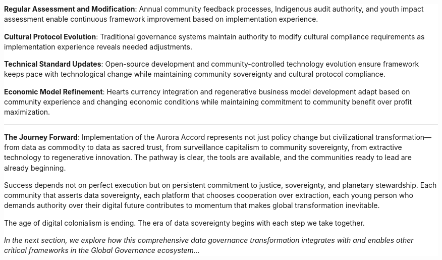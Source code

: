 **Regular Assessment and Modification**: Annual community feedback processes, Indigenous audit authority, and youth impact assessment enable continuous framework improvement based on implementation experience.

**Cultural Protocol Evolution**: Traditional governance systems maintain authority to modify cultural compliance requirements as implementation experience reveals needed adjustments.

**Technical Standard Updates**: Open-source development and community-controlled technology evolution ensure framework keeps pace with technological change while maintaining community sovereignty and cultural protocol compliance.

**Economic Model Refinement**: Hearts currency integration and regenerative business model development adapt based on community experience and changing economic conditions while maintaining commitment to community benefit over profit maximization.

---

**The Journey Forward**: Implementation of the Aurora Accord represents not just policy change but civilizational transformation—from data as commodity to data as sacred trust, from surveillance capitalism to community sovereignty, from extractive technology to regenerative innovation. The pathway is clear, the tools are available, and the communities ready to lead are already beginning.

Success depends not on perfect execution but on persistent commitment to justice, sovereignty, and planetary stewardship. Each community that asserts data sovereignty, each platform that chooses cooperation over extraction, each young person who demands authority over their digital future contributes to momentum that makes global transformation inevitable.

The age of digital colonialism is ending. The era of data sovereignty begins with each step we take together.

*In the next section, we explore how this comprehensive data governance transformation integrates with and enables other critical frameworks in the Global Governance ecosystem...*
